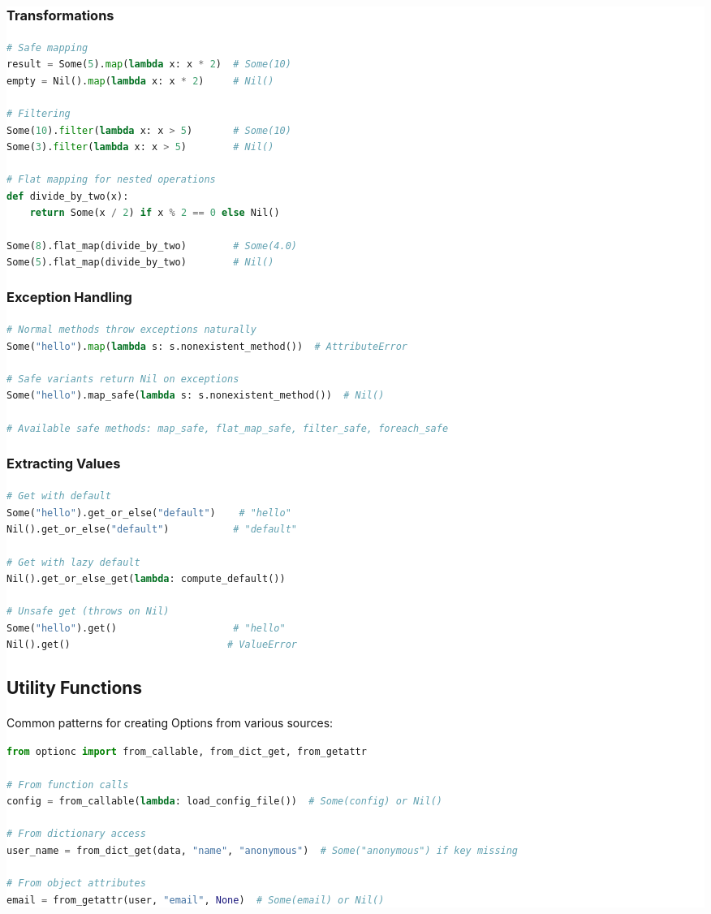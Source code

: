 ### Transformations

```python
# Safe mapping
result = Some(5).map(lambda x: x * 2)  # Some(10)
empty = Nil().map(lambda x: x * 2)     # Nil()

# Filtering
Some(10).filter(lambda x: x > 5)       # Some(10)
Some(3).filter(lambda x: x > 5)        # Nil()

# Flat mapping for nested operations
def divide_by_two(x):
    return Some(x / 2) if x % 2 == 0 else Nil()

Some(8).flat_map(divide_by_two)        # Some(4.0)
Some(5).flat_map(divide_by_two)        # Nil()
```

### Exception Handling

```python
# Normal methods throw exceptions naturally
Some("hello").map(lambda s: s.nonexistent_method())  # AttributeError

# Safe variants return Nil on exceptions  
Some("hello").map_safe(lambda s: s.nonexistent_method())  # Nil()

# Available safe methods: map_safe, flat_map_safe, filter_safe, foreach_safe
```

### Extracting Values

```python
# Get with default
Some("hello").get_or_else("default")    # "hello"
Nil().get_or_else("default")           # "default"

# Get with lazy default
Nil().get_or_else_get(lambda: compute_default())

# Unsafe get (throws on Nil)
Some("hello").get()                    # "hello"
Nil().get()                           # ValueError
```

## Utility Functions

Common patterns for creating Options from various sources:

```python
from optionc import from_callable, from_dict_get, from_getattr

# From function calls
config = from_callable(lambda: load_config_file())  # Some(config) or Nil()

# From dictionary access
user_name = from_dict_get(data, "name", "anonymous")  # Some("anonymous") if key missing

# From object attributes  
email = from_getattr(user, "email", None)  # Some(email) or Nil()
```
